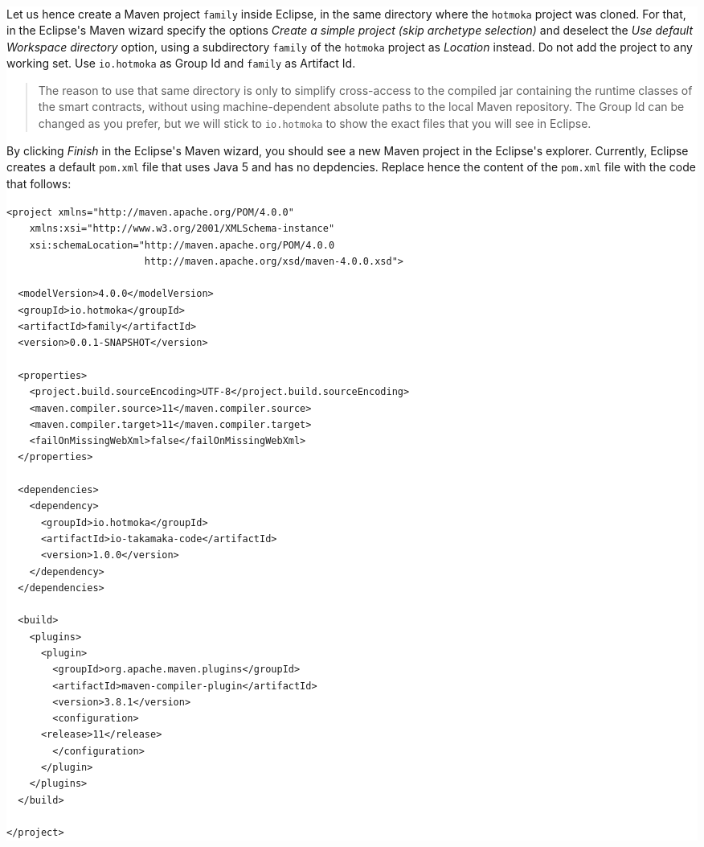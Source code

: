 Let us hence create a Maven project `family` inside Eclipse, in the same
directory where the `hotmoka` project was cloned. For that, in the
Eclipse's Maven wizard specify the options *Create a simple project
(skip archetype selection)* and deselect the *Use default Workspace
directory* option, using a subdirectory `family` of the `hotmoka`
project as *Location* instead. Do not add the project to any working
set. Use `io.hotmoka` as Group Id and `family` as Artifact Id.

> The reason to use that same directory is only to simplify cross-access
> to the compiled jar containing the runtime classes of the smart
> contracts, without using machine-dependent absolute paths to the local
> Maven repository. The Group Id can be changed as you prefer, but we
> will stick to `io.hotmoka` to show the exact files that you will see
> in Eclipse.

By clicking *Finish* in the Eclipse's Maven wizard, you should see a new
Maven project in the Eclipse's explorer. Currently, Eclipse creates a
default `pom.xml` file that uses Java 5 and has no depdencies. Replace
hence the content of the `pom.xml` file with the code that follows:

``` {.xml}
<project xmlns="http://maven.apache.org/POM/4.0.0"
    xmlns:xsi="http://www.w3.org/2001/XMLSchema-instance"
    xsi:schemaLocation="http://maven.apache.org/POM/4.0.0
                        http://maven.apache.org/xsd/maven-4.0.0.xsd">

  <modelVersion>4.0.0</modelVersion>
  <groupId>io.hotmoka</groupId>
  <artifactId>family</artifactId>
  <version>0.0.1-SNAPSHOT</version>

  <properties>
    <project.build.sourceEncoding>UTF-8</project.build.sourceEncoding>
    <maven.compiler.source>11</maven.compiler.source>
    <maven.compiler.target>11</maven.compiler.target>
    <failOnMissingWebXml>false</failOnMissingWebXml>
  </properties>

  <dependencies>
    <dependency>
      <groupId>io.hotmoka</groupId>
      <artifactId>io-takamaka-code</artifactId>
      <version>1.0.0</version>
    </dependency>
  </dependencies>

  <build>
    <plugins>
      <plugin>
        <groupId>org.apache.maven.plugins</groupId>
        <artifactId>maven-compiler-plugin</artifactId>
        <version>3.8.1</version>
        <configuration>
      <release>11</release>
        </configuration>
      </plugin>
    </plugins>
  </build>

</project>
```
